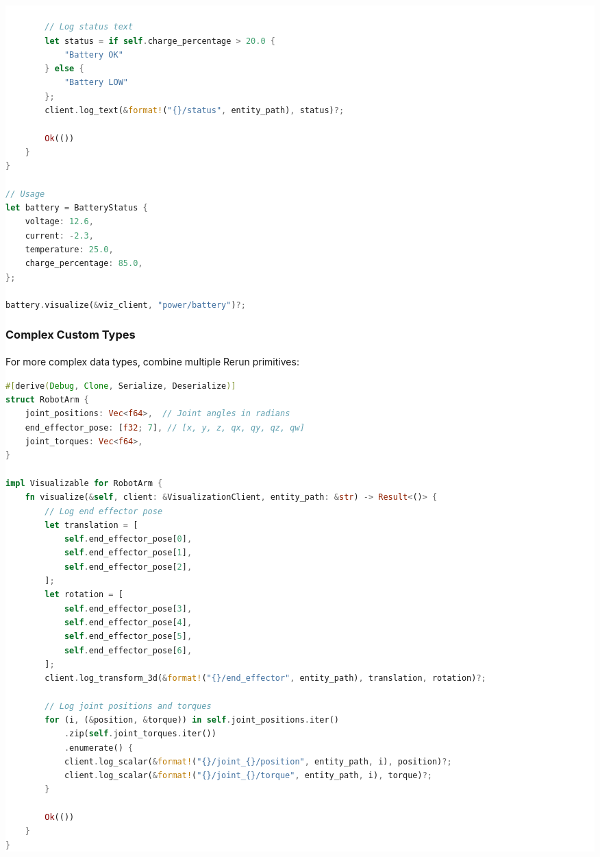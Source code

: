 ```rust
        
        // Log status text
        let status = if self.charge_percentage > 20.0 {
            "Battery OK"
        } else {
            "Battery LOW"
        };
        client.log_text(&format!("{}/status", entity_path), status)?;
        
        Ok(())
    }
}

// Usage
let battery = BatteryStatus {
    voltage: 12.6,
    current: -2.3,
    temperature: 25.0,
    charge_percentage: 85.0,
};

battery.visualize(&viz_client, "power/battery")?;
```

### Complex Custom Types

For more complex data types, combine multiple Rerun primitives:

```rust
#[derive(Debug, Clone, Serialize, Deserialize)]
struct RobotArm {
    joint_positions: Vec<f64>,  // Joint angles in radians
    end_effector_pose: [f32; 7], // [x, y, z, qx, qy, qz, qw]
    joint_torques: Vec<f64>,
}

impl Visualizable for RobotArm {
    fn visualize(&self, client: &VisualizationClient, entity_path: &str) -> Result<()> {
        // Log end effector pose
        let translation = [
            self.end_effector_pose[0],
            self.end_effector_pose[1],
            self.end_effector_pose[2],
        ];
        let rotation = [
            self.end_effector_pose[3],
            self.end_effector_pose[4],
            self.end_effector_pose[5],
            self.end_effector_pose[6],
        ];
        client.log_transform_3d(&format!("{}/end_effector", entity_path), translation, rotation)?;
        
        // Log joint positions and torques
        for (i, (&position, &torque)) in self.joint_positions.iter()
            .zip(self.joint_torques.iter())
            .enumerate() {
            client.log_scalar(&format!("{}/joint_{}/position", entity_path, i), position)?;
            client.log_scalar(&format!("{}/joint_{}/torque", entity_path, i), torque)?;
        }
        
        Ok(())
    }
}
```